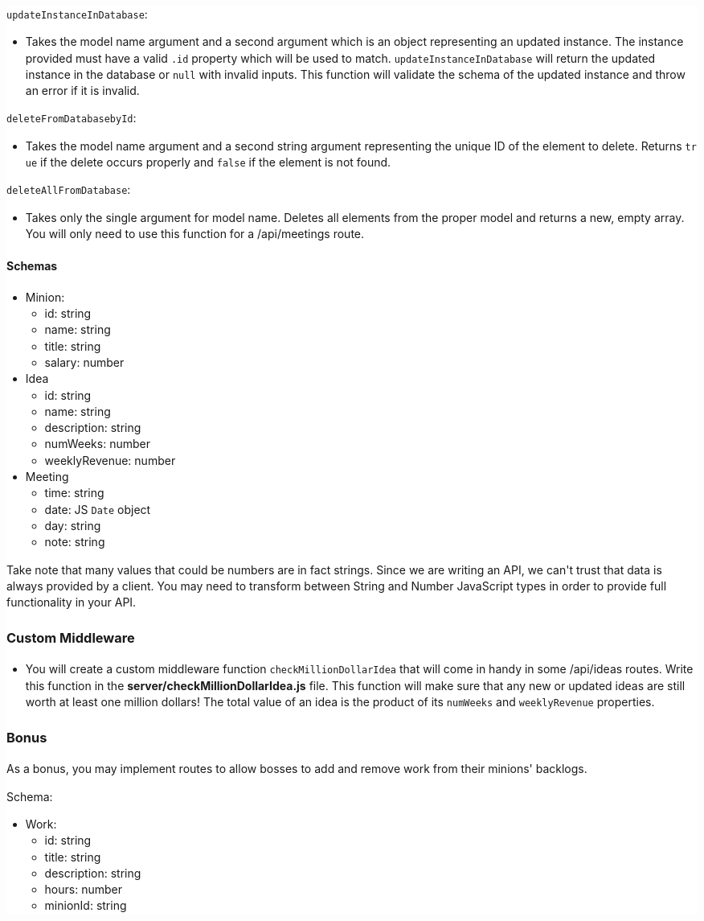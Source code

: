 `updateInstanceInDatabase`:

- Takes the model name argument and a second argument which is an object representing an updated instance. The instance provided must have a valid `.id` property which will be used to match. `updateInstanceInDatabase` will return the updated instance in the database or `null` with invalid inputs. This function will validate the schema of the updated instance and throw an error if it is invalid.

`deleteFromDatabasebyId`:

- Takes the model name argument and a second string argument representing the unique ID of the element to delete. Returns `true` if the delete occurs properly and `false` if the element is not found.

`deleteAllFromDatabase`:

- Takes only the single argument for model name. Deletes all elements from the proper model and returns a new, empty array. You will only need to use this function for a /api/meetings route.

#### Schemas

- Minion:
  - id: string
  - name: string
  - title: string
  - salary: number
- Idea
  - id: string
  - name: string
  - description: string
  - numWeeks: number
  - weeklyRevenue: number
- Meeting
  - time: string
  - date: JS `Date` object
  - day: string
  - note: string

Take note that many values that could be numbers are in fact strings. Since we are writing an API, we can't trust that data is always provided by a client. You may need to transform between String and Number JavaScript types in order to provide full functionality in your API.

### Custom Middleware

- You will create a custom middleware function `checkMillionDollarIdea` that will come in handy in some /api/ideas routes. Write this function in the **server/checkMillionDollarIdea.js** file. This function will make sure that any new or updated ideas are still worth at least one million dollars! The total value of an idea is the product of its `numWeeks` and `weeklyRevenue` properties.

### Bonus

As a bonus, you may implement routes to allow bosses to add and remove work from their minions' backlogs.

Schema:

- Work:
  - id: string
  - title: string
  - description: string
  - hours: number
  - minionId: string
